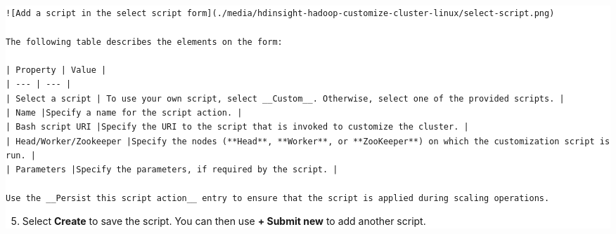     ![Add a script in the select script form](./media/hdinsight-hadoop-customize-cluster-linux/select-script.png)

    The following table describes the elements on the form:

    | Property | Value |
    | --- | --- |
    | Select a script | To use your own script, select __Custom__. Otherwise, select one of the provided scripts. |
    | Name |Specify a name for the script action. |
    | Bash script URI |Specify the URI to the script that is invoked to customize the cluster. |
    | Head/Worker/Zookeeper |Specify the nodes (**Head**, **Worker**, or **ZooKeeper**) on which the customization script is run. |
    | Parameters |Specify the parameters, if required by the script. |

    Use the __Persist this script action__ entry to ensure that the script is applied during scaling operations.

5. Select __Create__ to save the script. You can then use __+ Submit new__ to add another script.
